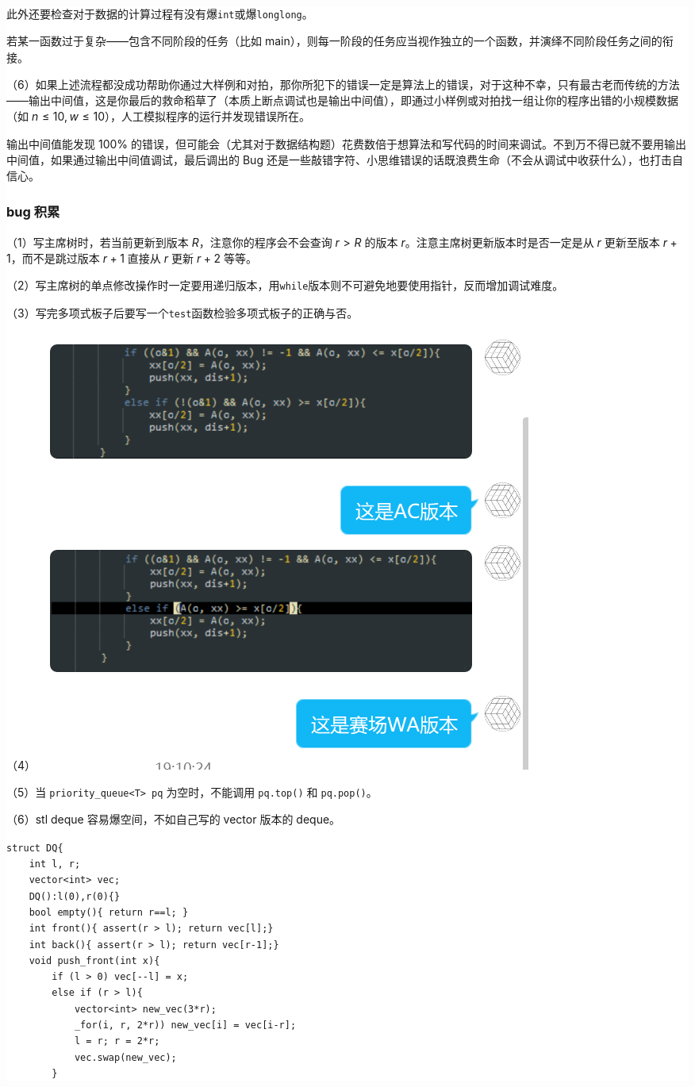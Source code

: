 此外还要检查对于数据的计算过程有没有爆```int```或爆```longlong```。

若某一函数过于复杂——包含不同阶段的任务（比如 main），则每一阶段的任务应当视作独立的一个函数，并演绎不同阶段任务之间的衔接。

（6）如果上述流程都没成功帮助你通过大样例和对拍，那你所犯下的错误一定是算法上的错误，对于这种不幸，只有最古老而传统的方法——输出中间值，这是你最后的救命稻草了（本质上断点调试也是输出中间值），即通过小样例或对拍找一组让你的程序出错的小规模数据（如 $n\le 10,w\le10$），人工模拟程序的运行并发现错误所在。

输出中间值能发现 $\text{100\%}$ 的错误，但可能会（尤其对于数据结构题）花费数倍于想算法和写代码的时间来调试。不到万不得已就不要用输出中间值，如果通过输出中间值调试，最后调出的 $\text{Bug}$ 还是一些敲错字符、小思维错误的话既浪费生命（不会从调试中收获什么），也打击自信心。

### bug 积累
（1）写主席树时，若当前更新到版本 $R$，注意你的程序会不会查询 $r>R$ 的版本 $r$。注意主席树更新版本时是否一定是从 $r$ 更新至版本 $r+1$，而不是跳过版本 $r+1$ 直接从 $r$ 更新 $r+2$ 等等。

（2）写主席树的单点修改操作时一定要用递归版本，用```while```版本则不可避免地要使用指针，反而增加调试难度。

（3）写完多项式板子后要写一个```test```函数检验多项式板子的正确与否。

（4）![bug(4)](bug(4).png)

（5）当 ```priority_queue<T> pq```  为空时，不能调用 ```pq.top()``` 和 ```pq.pop()```。

（6）stl deque 容易爆空间，不如自己写的  vector 版本的 deque。

```
struct DQ{
	int l, r;
	vector<int> vec;
	DQ():l(0),r(0){}
	bool empty(){ return r==l; }
	int front(){ assert(r > l); return vec[l];}
	int back(){ assert(r > l); return vec[r-1];}
	void push_front(int x){
		if (l > 0) vec[--l] = x;
		else if (r > l){
			vector<int> new_vec(3*r);
			_for(i, r, 2*r)) new_vec[i] = vec[i-r];
			l = r; r = 2*r;
			vec.swap(new_vec);
		}
```